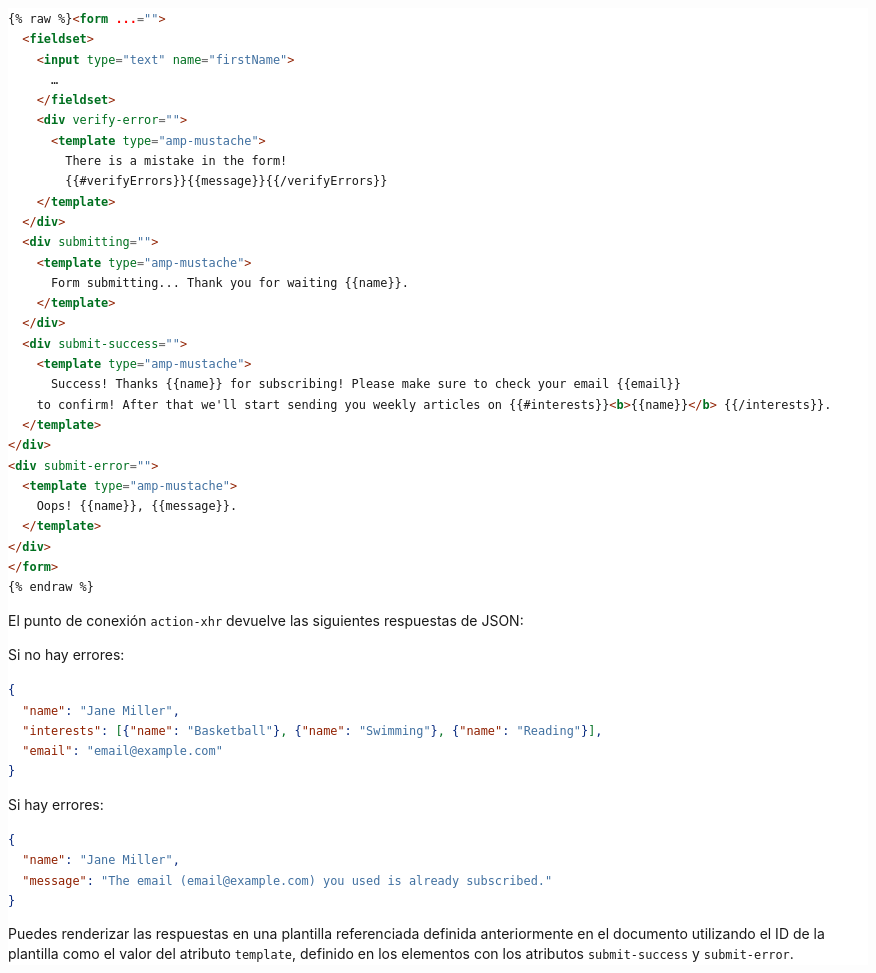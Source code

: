 ```html
{% raw %}<form ...="">
  <fieldset>
    <input type="text" name="firstName">
      …
    </fieldset>
    <div verify-error="">
      <template type="amp-mustache">
        There is a mistake in the form!
        {{#verifyErrors}}{{message}}{{/verifyErrors}}
    </template>
  </div>
  <div submitting="">
    <template type="amp-mustache">
      Form submitting... Thank you for waiting {{name}}.
    </template>
  </div>
  <div submit-success="">
    <template type="amp-mustache">
      Success! Thanks {{name}} for subscribing! Please make sure to check your email {{email}}
    to confirm! After that we'll start sending you weekly articles on {{#interests}}<b>{{name}}</b> {{/interests}}.
  </template>
</div>
<div submit-error="">
  <template type="amp-mustache">
    Oops! {{name}}, {{message}}.
  </template>
</div>
</form>
{% endraw %}
```

El punto de conexión `action-xhr` devuelve las siguientes respuestas de JSON:

Si no hay errores:

```json
{
  "name": "Jane Miller",
  "interests": [{"name": "Basketball"}, {"name": "Swimming"}, {"name": "Reading"}],
  "email": "email@example.com"
}
```

Si hay errores:
```json
{
  "name": "Jane Miller",
  "message": "The email (email@example.com) you used is already subscribed."
}
```

Puedes renderizar las respuestas en una plantilla referenciada definida anteriormente en el documento utilizando el ID de la plantilla como el valor del atributo `template`, definido en los elementos con los atributos `submit-success` y `submit-error`.
